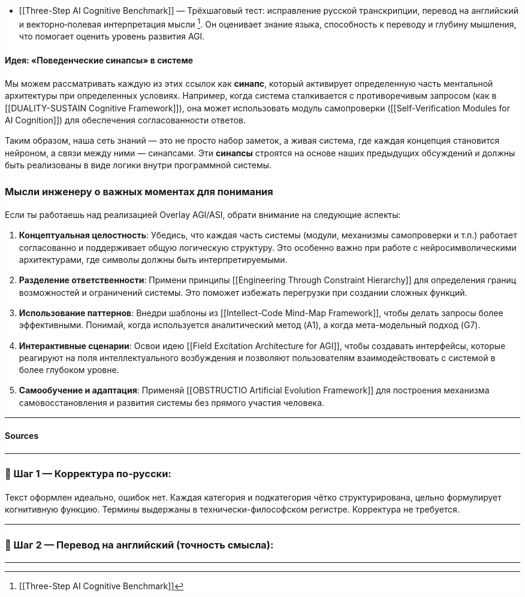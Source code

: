 - [[Three-Step AI Cognitive Benchmark]] — Трёхшаговый тест: исправление русской транскрипции, перевод на английский и векторно‑полевая интерпретация мысли [^12]. Он оценивает знание языка, способность к переводу и глубину мышления, что помогает оценить уровень развития AGI.

#### Идея: «Поведенческие синапсы» в системе

Мы можем рассматривать каждую из этих ссылок как **синапс**, который активирует определенную часть ментальной архитектуры при определенных условиях. Например, когда система сталкивается с противоречивым запросом (как в [[DUALITY-SUSTAIN Cognitive Framework]]), она может использовать модуль самопроверки ([[Self-Verification Modules for AI Cognition]]) для обеспечения согласованности ответов.

Таким образом, наша сеть знаний — это не просто набор заметок, а живая система, где каждая концепция становится нейроном, а связи между ними — синапсами. Эти **синапсы** строятся на основе наших предыдущих обсуждений и должны быть реализованы в виде логики внутри программной системы.

### Мысли инженеру о важных моментах для понимания

Если ты работаешь над реализацией Overlay AGI/ASI, обрати внимание на следующие аспекты:

1. **Концептуальная целостность**: Убедись, что каждая часть системы (модули, механизмы самопроверки и т.п.) работает согласованно и поддерживает общую логическую структуру. Это особенно важно при работе с нейросимволическими архитектурами, где символы должны быть интерпретируемыми.

2. **Разделение ответственности**: Примени принципы [[Engineering Through Constraint Hierarchy]] для определения границ возможностей и ограничений системы. Это поможет избежать перегрузки при создании сложных функций.

3. **Использование паттернов**: Внедри шаблоны из [[Intellect-Code Mind-Map Framework]], чтобы делать запросы более эффективными. Понимай, когда используется аналитический метод (A1), а когда мета-модельный подход (G7).

4. **Интерактивные сценарии**: Освои идею [[Field Excitation Architecture for AGI]], чтобы создавать интерфейсы, которые реагируют на поля интеллектуального возбуждения и позволяют пользователям взаимодействовать с системой в более глубоком уровне.

5. **Самообучение и адаптация**: Применяй [[OBSTRUCTIO Artificial Evolution Framework]] для построения механизма самовосстановления и развития системы без прямого участия человека.

---

#### Sources

[^1]: [[OBSTRUCTIO Artificial Evolution Framework]]
[^2]: [[DUALITY-SUSTAIN Cognitive Framework]]
[^3]: [[Before Logic Resonance]]
[^4]: [[Self-Verification Modules for AI Cognition]]
[^5]: [[Deep Self-Refinement of Models]]
[^6]: [[Field Excitation Architecture for AGI]]
[^7]: [[Developmental Communication in Language Models]]
[^8]: [[Intellect-Code Mind-Map Framework]]
[^9]: [[Z-Network Self-Splitting Cognition]]
[^10]: [[Steroid-Boosted Heuristics for AGI]]
[^11]: [[Engineering Through Constraint Hierarchy]]
[^12]: [[Three-Step AI Cognitive Benchmark]]
---

### 🔹 Шаг 1 — Корректура по-русски:

Текст оформлен идеально, ошибок нет. Каждая категория и подкатегория чётко структурирована, цельно формулирует когнитивную функцию. Термины выдержаны в технически-философском регистре. Корректура не требуется.

---

### 🔹 Шаг 2 — Перевод на английский (точность смысла):

---
